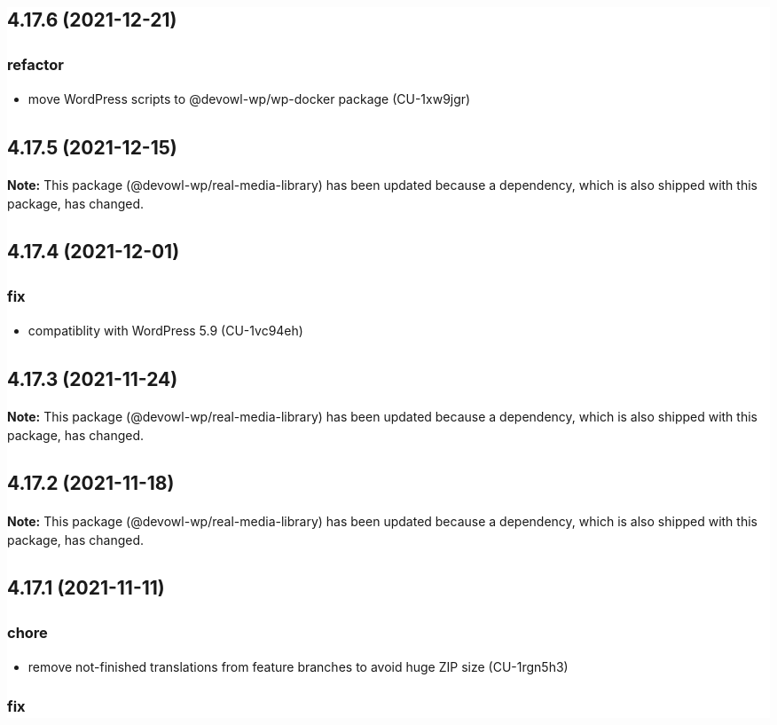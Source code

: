 


## 4.17.6 (2021-12-21)


### refactor

* move WordPress scripts to @devowl-wp/wp-docker package (CU-1xw9jgr)





## 4.17.5 (2021-12-15)

**Note:** This package (@devowl-wp/real-media-library) has been updated because a dependency, which is also shipped with this package, has changed.





## 4.17.4 (2021-12-01)


### fix

* compatiblity with WordPress 5.9 (CU-1vc94eh)





## 4.17.3 (2021-11-24)

**Note:** This package (@devowl-wp/real-media-library) has been updated because a dependency, which is also shipped with this package, has changed.





## 4.17.2 (2021-11-18)

**Note:** This package (@devowl-wp/real-media-library) has been updated because a dependency, which is also shipped with this package, has changed.





## 4.17.1 (2021-11-11)


### chore

* remove not-finished translations from feature branches to avoid huge ZIP size (CU-1rgn5h3)


### fix
